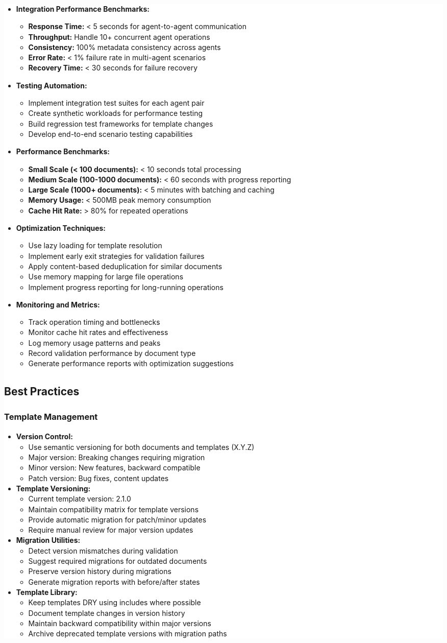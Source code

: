 - **Integration Performance Benchmarks:**
  - **Response Time:** < 5 seconds for agent-to-agent communication
  - **Throughput:** Handle 10+ concurrent agent operations
  - **Consistency:** 100% metadata consistency across agents
  - **Error Rate:** < 1% failure rate in multi-agent scenarios
  - **Recovery Time:** < 30 seconds for failure recovery

- **Testing Automation:**
  - Implement integration test suites for each agent pair
  - Create synthetic workloads for performance testing
  - Build regression test frameworks for template changes
  - Develop end-to-end scenario testing capabilities

- **Performance Benchmarks:**
  - **Small Scale (< 100 documents):** < 10 seconds total processing
  - **Medium Scale (100-1000 documents):** < 60 seconds with progress reporting
  - **Large Scale (1000+ documents):** < 5 minutes with batching and caching
  - **Memory Usage:** < 500MB peak memory consumption
  - **Cache Hit Rate:** > 80% for repeated operations

- **Optimization Techniques:**
  - Use lazy loading for template resolution
  - Implement early exit strategies for validation failures
  - Apply content-based deduplication for similar documents
  - Use memory mapping for large file operations
  - Implement progress reporting for long-running operations

- **Monitoring and Metrics:**
  - Track operation timing and bottlenecks
  - Monitor cache hit rates and effectiveness
  - Log memory usage patterns and peaks
  - Record validation performance by document type
  - Generate performance reports with optimization suggestions

## Best Practices

### Template Management
- **Version Control:**
  - Use semantic versioning for both documents and templates (X.Y.Z)
  - Major version: Breaking changes requiring migration
  - Minor version: New features, backward compatible
  - Patch version: Bug fixes, content updates
- **Template Versioning:**
  - Current template version: 2.1.0
  - Maintain compatibility matrix for template versions
  - Provide automatic migration for patch/minor updates
  - Require manual review for major version updates
- **Migration Utilities:**
  - Detect version mismatches during validation
  - Suggest required migrations for outdated documents
  - Preserve version history during migrations
  - Generate migration reports with before/after states
- **Template Library:**
  - Keep templates DRY using includes where possible
  - Document template changes in version history
  - Maintain backward compatibility within major versions
  - Archive deprecated template versions with migration paths
